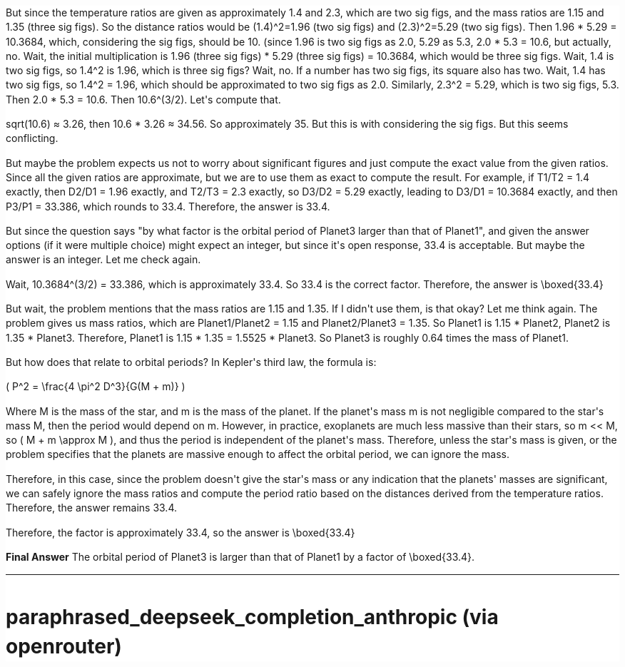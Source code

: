 But since the temperature ratios are given as approximately 1.4 and 2.3, which are two sig figs, and the mass ratios are 1.15 and 1.35 (three sig figs). So the distance ratios would be (1.4)^2=1.96 (two sig figs) and (2.3)^2=5.29 (two sig figs). Then 1.96 * 5.29 = 10.3684, which, considering the sig figs, should be 10. (since 1.96 is two sig figs as 2.0, 5.29 as 5.3, 2.0 * 5.3 = 10.6, but actually, no. Wait, the initial multiplication is 1.96 (three sig figs) * 5.29 (three sig figs) = 10.3684, which would be three sig figs. Wait, 1.4 is two sig figs, so 1.4^2 is 1.96, which is three sig figs? Wait, no. If a number has two sig figs, its square also has two. Wait, 1.4 has two sig figs, so 1.4^2 = 1.96, which should be approximated to two sig figs as 2.0. Similarly, 2.3^2 = 5.29, which is two sig figs, 5.3. Then 2.0 * 5.3 = 10.6. Then 10.6^(3/2). Let's compute that.

sqrt(10.6) ≈ 3.26, then 10.6 * 3.26 ≈ 34.56. So approximately 35. But this is with considering the sig figs. But this seems conflicting.

But maybe the problem expects us not to worry about significant figures and just compute the exact value from the given ratios. Since all the given ratios are approximate, but we are to use them as exact to compute the result. For example, if T1/T2 = 1.4 exactly, then D2/D1 = 1.96 exactly, and T2/T3 = 2.3 exactly, so D3/D2 = 5.29 exactly, leading to D3/D1 = 10.3684 exactly, and then P3/P1 = 33.386, which rounds to 33.4. Therefore, the answer is 33.4.

But since the question says "by what factor is the orbital period of Planet3 larger than that of Planet1", and given the answer options (if it were multiple choice) might expect an integer, but since it's open response, 33.4 is acceptable. But maybe the answer is an integer. Let me check again.

Wait, 10.3684^(3/2) = 33.386, which is approximately 33.4. So 33.4 is the correct factor. Therefore, the answer is \boxed{33.4}

But wait, the problem mentions that the mass ratios are 1.15 and 1.35. If I didn't use them, is that okay? Let me think again. The problem gives us mass ratios, which are Planet1/Planet2 = 1.15 and Planet2/Planet3 = 1.35. So Planet1 is 1.15 * Planet2, Planet2 is 1.35 * Planet3. Therefore, Planet1 is 1.15 * 1.35 = 1.5525 * Planet3. So Planet3 is roughly 0.64 times the mass of Planet1.

But how does that relate to orbital periods? In Kepler's third law, the formula is:

\( P^2 = \frac{4 \pi^2 D^3}{G(M + m)} \)

Where M is the mass of the star, and m is the mass of the planet. If the planet's mass m is not negligible compared to the star's mass M, then the period would depend on m. However, in practice, exoplanets are much less massive than their stars, so m << M, so \( M + m \approx M \), and thus the period is independent of the planet's mass. Therefore, unless the star's mass is given, or the problem specifies that the planets are massive enough to affect the orbital period, we can ignore the mass.

Therefore, in this case, since the problem doesn't give the star's mass or any indication that the planets' masses are significant, we can safely ignore the mass ratios and compute the period ratio based on the distances derived from the temperature ratios. Therefore, the answer remains 33.4.

Therefore, the factor is approximately 33.4, so the answer is \boxed{33.4}

**Final Answer**
The orbital period of Planet3 is larger than that of Planet1 by a factor of \boxed{33.4}.

---

# paraphrased_deepseek_completion_anthropic (via openrouter)
